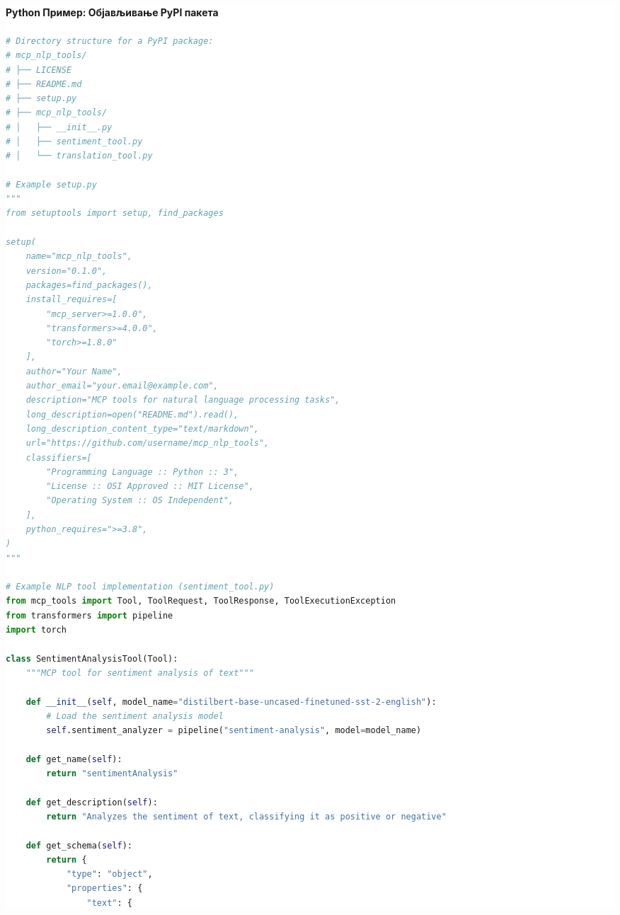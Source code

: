 #### Python Пример: Објављивање PyPI пакета

```python
# Directory structure for a PyPI package:
# mcp_nlp_tools/
# ├── LICENSE
# ├── README.md
# ├── setup.py
# ├── mcp_nlp_tools/
# │   ├── __init__.py
# │   ├── sentiment_tool.py
# │   └── translation_tool.py

# Example setup.py
"""
from setuptools import setup, find_packages

setup(
    name="mcp_nlp_tools",
    version="0.1.0",
    packages=find_packages(),
    install_requires=[
        "mcp_server>=1.0.0",
        "transformers>=4.0.0",
        "torch>=1.8.0"
    ],
    author="Your Name",
    author_email="your.email@example.com",
    description="MCP tools for natural language processing tasks",
    long_description=open("README.md").read(),
    long_description_content_type="text/markdown",
    url="https://github.com/username/mcp_nlp_tools",
    classifiers=[
        "Programming Language :: Python :: 3",
        "License :: OSI Approved :: MIT License",
        "Operating System :: OS Independent",
    ],
    python_requires=">=3.8",
)
"""

# Example NLP tool implementation (sentiment_tool.py)
from mcp_tools import Tool, ToolRequest, ToolResponse, ToolExecutionException
from transformers import pipeline
import torch

class SentimentAnalysisTool(Tool):
    """MCP tool for sentiment analysis of text"""
    
    def __init__(self, model_name="distilbert-base-uncased-finetuned-sst-2-english"):
        # Load the sentiment analysis model
        self.sentiment_analyzer = pipeline("sentiment-analysis", model=model_name)
    
    def get_name(self):
        return "sentimentAnalysis"
        
    def get_description(self):
        return "Analyzes the sentiment of text, classifying it as positive or negative"
    
    def get_schema(self):
        return {
            "type": "object",
            "properties": {
                "text": {
```